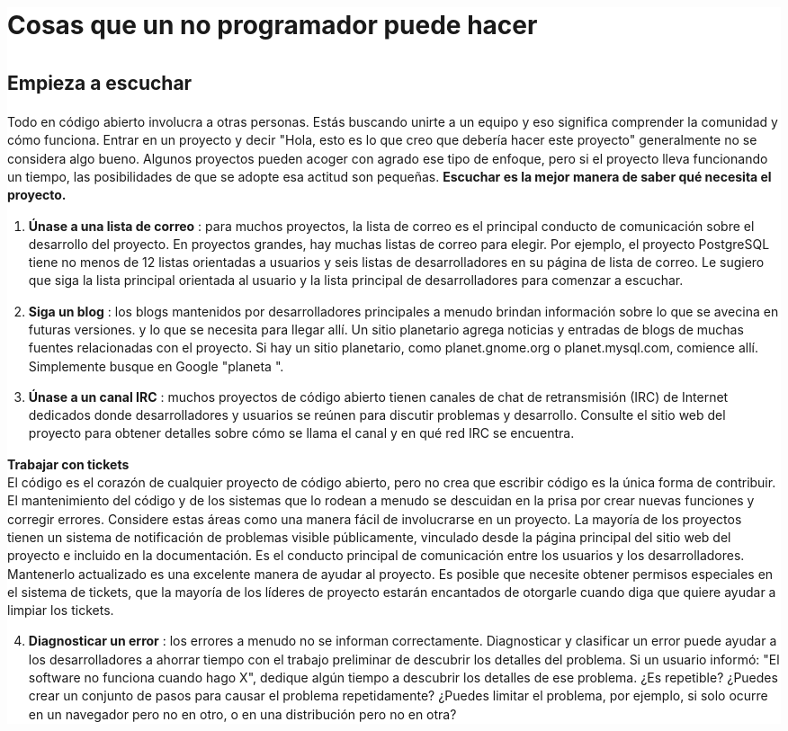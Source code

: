 # Cosas que un no programador puede hacer
## Empieza a escuchar

Todo en código abierto involucra a otras personas.
Estás buscando unirte a un equipo y eso significa comprender la comunidad y cómo funciona.
Entrar en un proyecto y decir "Hola, esto es lo que creo que debería hacer este proyecto" generalmente no se considera algo bueno.
Algunos proyectos pueden acoger con agrado ese tipo de enfoque, pero si el proyecto lleva funcionando un tiempo, las posibilidades de que se adopte esa actitud son pequeñas.
**Escuchar es la mejor manera de saber qué necesita el proyecto.**

1. **Únase a una lista de correo** : para muchos proyectos, la lista de correo es el principal conducto de comunicación sobre el desarrollo del proyecto.
En proyectos grandes, hay muchas listas de correo para elegir.
Por ejemplo, el proyecto PostgreSQL tiene no menos de 12 listas orientadas a usuarios y seis listas de desarrolladores en su página de lista de correo.
Le sugiero que siga la lista principal orientada al usuario y la lista principal de desarrolladores para comenzar a escuchar.

2. **Siga un blog** : los blogs mantenidos por desarrolladores principales a menudo brindan información sobre lo que se avecina en futuras versiones.
y lo que se necesita para llegar allí. Un sitio planetario agrega noticias y entradas de blogs de muchas fuentes relacionadas con el proyecto.
Si hay un sitio planetario, como planet.gnome.org o planet.mysql.com, comience allí. Simplemente busque en Google "planeta <nombre del proyecto>".

3. **Únase a un canal IRC** : muchos proyectos de código abierto tienen canales de chat de retransmisión (IRC) de Internet dedicados donde desarrolladores y usuarios se reúnen para discutir problemas y desarrollo.
Consulte el sitio web del proyecto para obtener detalles sobre cómo se llama el canal y en qué red IRC se encuentra.

**Trabajar con tickets**  
El código es el corazón de cualquier proyecto de código abierto, pero no crea que escribir código es la única forma de contribuir.
El mantenimiento del código y de los sistemas que lo rodean a menudo se descuidan en la prisa por crear nuevas funciones y corregir errores.
Considere estas áreas como una manera fácil de involucrarse en un proyecto.
La mayoría de los proyectos tienen un sistema de notificación de problemas visible públicamente, vinculado desde la página principal del sitio web del proyecto e incluido en la documentación.
Es el conducto principal de comunicación entre los usuarios y los desarrolladores. Mantenerlo actualizado es una excelente manera de ayudar al proyecto.
Es posible que necesite obtener permisos especiales en el sistema de tickets, que la mayoría de los líderes de proyecto estarán encantados de otorgarle cuando diga que quiere ayudar a limpiar los tickets.

4. **Diagnosticar un error** : los errores a menudo no se informan correctamente.
Diagnosticar y clasificar un error puede ayudar a los desarrolladores a ahorrar tiempo con el trabajo preliminar de descubrir los detalles del problema.
Si un usuario informó: "El software no funciona cuando hago X", dedique algún tiempo a descubrir los detalles de ese problema.
¿Es repetible? ¿Puedes crear un conjunto de pasos para causar el problema repetidamente? ¿Puedes limitar el problema, por ejemplo, si solo ocurre en un navegador pero no en otro, o en una distribución pero no en otra?
